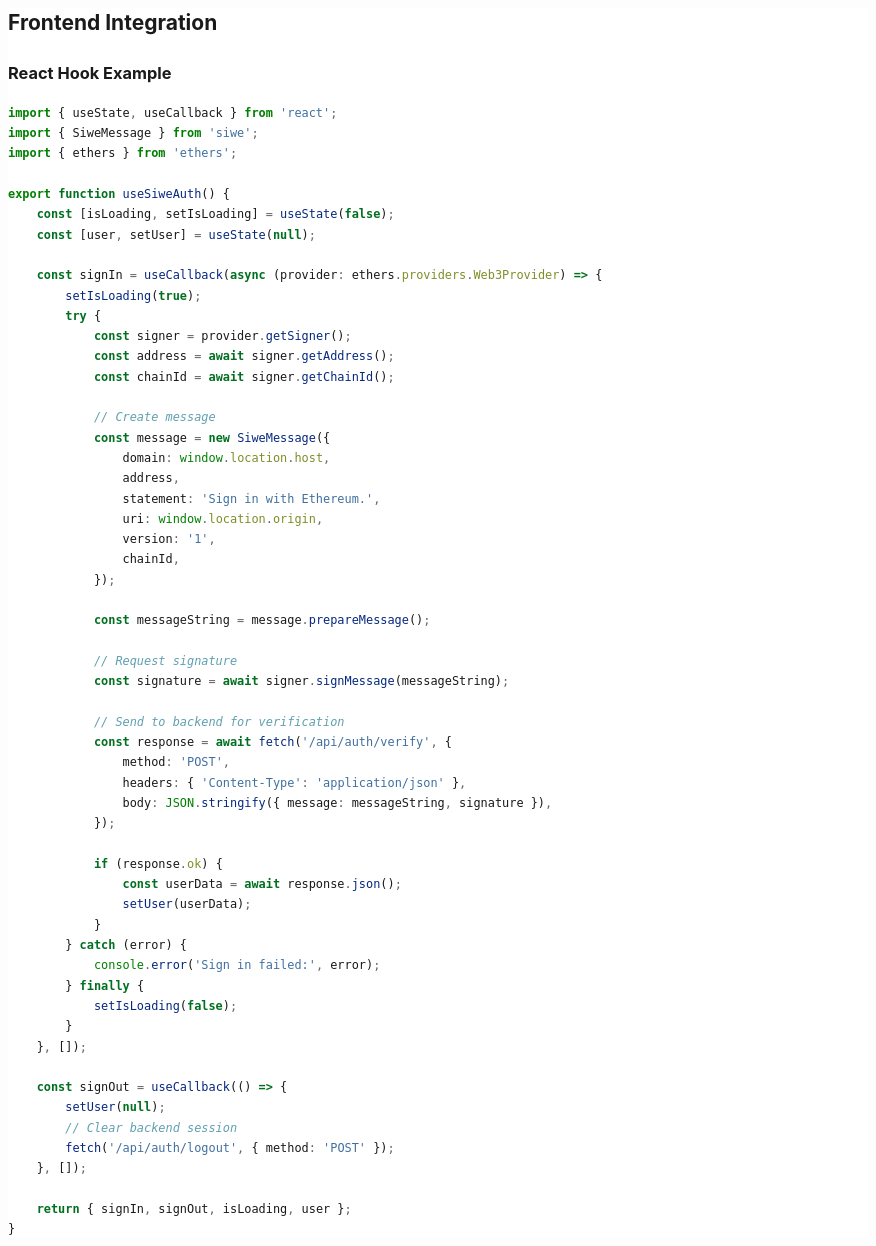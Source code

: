 ## Frontend Integration

### React Hook Example

```typescript
import { useState, useCallback } from 'react';
import { SiweMessage } from 'siwe';
import { ethers } from 'ethers';

export function useSiweAuth() {
    const [isLoading, setIsLoading] = useState(false);
    const [user, setUser] = useState(null);

    const signIn = useCallback(async (provider: ethers.providers.Web3Provider) => {
        setIsLoading(true);
        try {
            const signer = provider.getSigner();
            const address = await signer.getAddress();
            const chainId = await signer.getChainId();

            // Create message
            const message = new SiweMessage({
                domain: window.location.host,
                address,
                statement: 'Sign in with Ethereum.',
                uri: window.location.origin,
                version: '1',
                chainId,
            });

            const messageString = message.prepareMessage();
            
            // Request signature
            const signature = await signer.signMessage(messageString);
            
            // Send to backend for verification
            const response = await fetch('/api/auth/verify', {
                method: 'POST',
                headers: { 'Content-Type': 'application/json' },
                body: JSON.stringify({ message: messageString, signature }),
            });

            if (response.ok) {
                const userData = await response.json();
                setUser(userData);
            }
        } catch (error) {
            console.error('Sign in failed:', error);
        } finally {
            setIsLoading(false);
        }
    }, []);

    const signOut = useCallback(() => {
        setUser(null);
        // Clear backend session
        fetch('/api/auth/logout', { method: 'POST' });
    }, []);

    return { signIn, signOut, isLoading, user };
}
```
